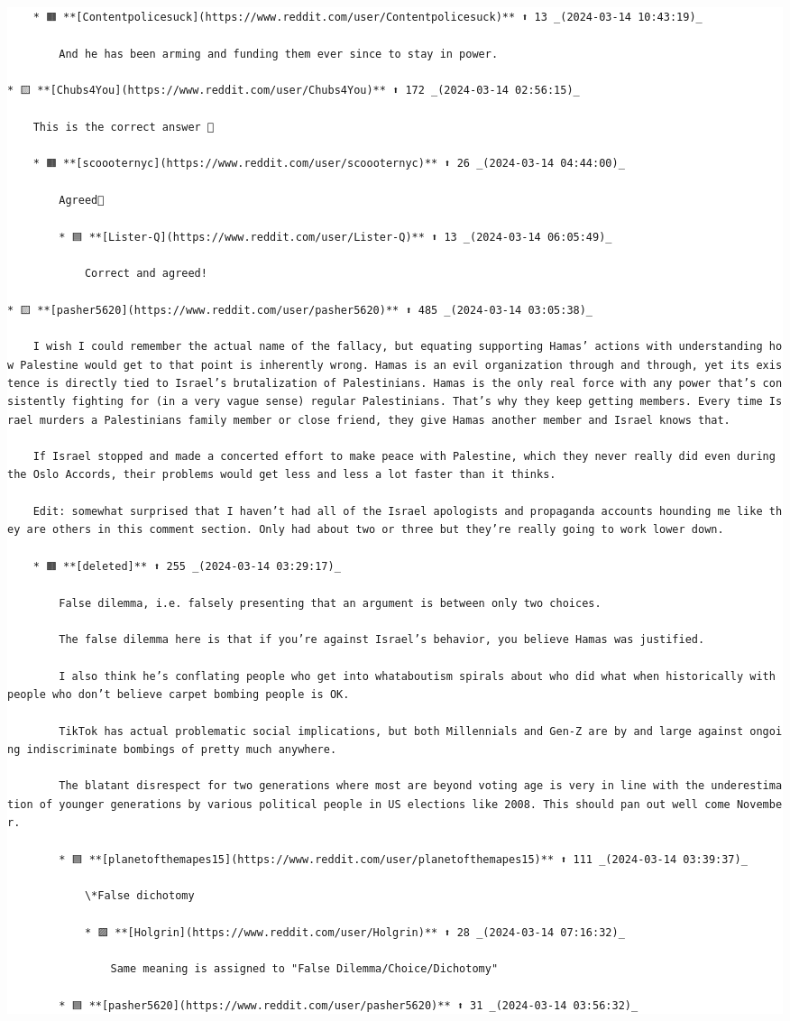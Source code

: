 		* 🟧 **[Contentpolicesuck](https://www.reddit.com/user/Contentpolicesuck)** ⬆️ 13 _(2024-03-14 10:43:19)_

			And he has been arming and funding them ever since to stay in power.

	* 🟨 **[Chubs4You](https://www.reddit.com/user/Chubs4You)** ⬆️ 172 _(2024-03-14 02:56:15)_

		This is the correct answer 👏

		* 🟧 **[scoooternyc](https://www.reddit.com/user/scoooternyc)** ⬆️ 26 _(2024-03-14 04:44:00)_

			Agreed👏

			* 🟦 **[Lister-Q](https://www.reddit.com/user/Lister-Q)** ⬆️ 13 _(2024-03-14 06:05:49)_

				Correct and agreed!

	* 🟨 **[pasher5620](https://www.reddit.com/user/pasher5620)** ⬆️ 485 _(2024-03-14 03:05:38)_

		I wish I could remember the actual name of the fallacy, but equating supporting Hamas’ actions with understanding how Palestine would get to that point is inherently wrong. Hamas is an evil organization through and through, yet its existence is directly tied to Israel’s brutalization of Palestinians. Hamas is the only real force with any power that’s consistently fighting for (in a very vague sense) regular Palestinians. That’s why they keep getting members. Every time Israel murders a Palestinians family member or close friend, they give Hamas another member and Israel knows that. 
		
		If Israel stopped and made a concerted effort to make peace with Palestine, which they never really did even during the Oslo Accords, their problems would get less and less a lot faster than it thinks.
		
		Edit: somewhat surprised that I haven’t had all of the Israel apologists and propaganda accounts hounding me like they are others in this comment section. Only had about two or three but they’re really going to work lower down.

		* 🟧 **[deleted]** ⬆️ 255 _(2024-03-14 03:29:17)_

			False dilemma, i.e. falsely presenting that an argument is between only two choices.
			
			The false dilemma here is that if you’re against Israel’s behavior, you believe Hamas was justified. 
			
			I also think he’s conflating people who get into whataboutism spirals about who did what when historically with people who don’t believe carpet bombing people is OK.
			
			TikTok has actual problematic social implications, but both Millennials and Gen-Z are by and large against ongoing indiscriminate bombings of pretty much anywhere.
			
			The blatant disrespect for two generations where most are beyond voting age is very in line with the underestimation of younger generations by various political people in US elections like 2008. This should pan out well come November.

			* 🟦 **[planetofthemapes15](https://www.reddit.com/user/planetofthemapes15)** ⬆️ 111 _(2024-03-14 03:39:37)_

				\*False dichotomy

				* 🟪 **[Holgrin](https://www.reddit.com/user/Holgrin)** ⬆️ 28 _(2024-03-14 07:16:32)_

					Same meaning is assigned to "False Dilemma/Choice/Dichotomy"

			* 🟦 **[pasher5620](https://www.reddit.com/user/pasher5620)** ⬆️ 31 _(2024-03-14 03:56:32)_
